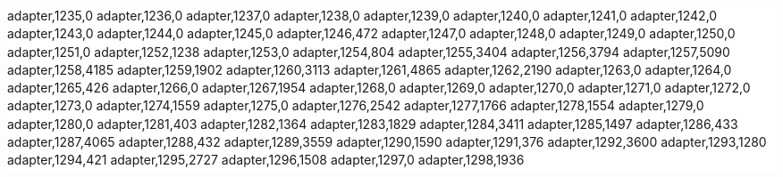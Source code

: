 adapter,1235,0
adapter,1236,0
adapter,1237,0
adapter,1238,0
adapter,1239,0
adapter,1240,0
adapter,1241,0
adapter,1242,0
adapter,1243,0
adapter,1244,0
adapter,1245,0
adapter,1246,472
adapter,1247,0
adapter,1248,0
adapter,1249,0
adapter,1250,0
adapter,1251,0
adapter,1252,1238
adapter,1253,0
adapter,1254,804
adapter,1255,3404
adapter,1256,3794
adapter,1257,5090
adapter,1258,4185
adapter,1259,1902
adapter,1260,3113
adapter,1261,4865
adapter,1262,2190
adapter,1263,0
adapter,1264,0
adapter,1265,426
adapter,1266,0
adapter,1267,1954
adapter,1268,0
adapter,1269,0
adapter,1270,0
adapter,1271,0
adapter,1272,0
adapter,1273,0
adapter,1274,1559
adapter,1275,0
adapter,1276,2542
adapter,1277,1766
adapter,1278,1554
adapter,1279,0
adapter,1280,0
adapter,1281,403
adapter,1282,1364
adapter,1283,1829
adapter,1284,3411
adapter,1285,1497
adapter,1286,433
adapter,1287,4065
adapter,1288,432
adapter,1289,3559
adapter,1290,1590
adapter,1291,376
adapter,1292,3600
adapter,1293,1280
adapter,1294,421
adapter,1295,2727
adapter,1296,1508
adapter,1297,0
adapter,1298,1936
